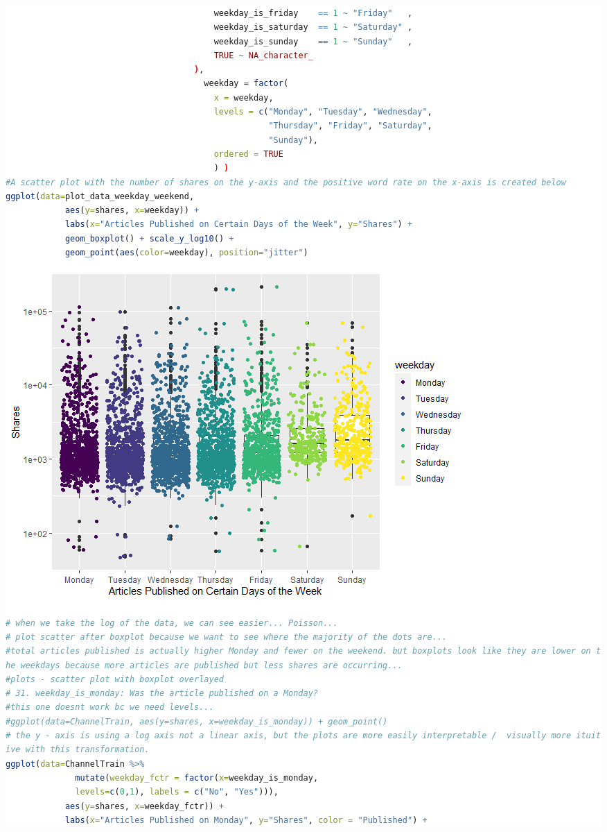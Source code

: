 ``` r
                                          weekday_is_friday    == 1 ~ "Friday"   ,
                                          weekday_is_saturday  == 1 ~ "Saturday" ,
                                          weekday_is_sunday    == 1 ~ "Sunday"   ,
                                          TRUE ~ NA_character_
                                      ),
                                        weekday = factor(
                                          x = weekday,
                                          levels = c("Monday", "Tuesday", "Wednesday",
                                                     "Thursday", "Friday", "Saturday",
                                                     "Sunday"),
                                          ordered = TRUE
                                          ) )
#A scatter plot with the number of shares on the y-axis and the positive word rate on the x-axis is created below
ggplot(data=plot_data_weekday_weekend, 
            aes(y=shares, x=weekday)) + 
            labs(x="Articles Published on Certain Days of the Week", y="Shares") +
            geom_boxplot() + scale_y_log10() +
            geom_point(aes(color=weekday), position="jitter") 
```

![](ST558-Project-3_files/figure-gfm/unnamed-chunk-5-1.png)

``` r
# when we take the log of the data, we can see easier... Poisson...
# plot scatter after boxplot because we want to see where the majority of the dots are...
#total articles published is actually higher Monday and fewer on the weekend. but boxplots look like they are lower on the weekdays because more articles are published but less shares are occurring...
#plots - scatter plot with boxplot overlayed
# 31. weekday_is_monday: Was the article published on a Monday?
#this one doesnt work bc we need levels...
#ggplot(data=ChannelTrain, aes(y=shares, x=weekday_is_monday)) + geom_point()
# the y - axis is using a log axis not a linear axis, but the plots are more easily interpretable /  visually more ituitive with this transformation.
ggplot(data=ChannelTrain %>% 
              mutate(weekday_fctr = factor(x=weekday_is_monday,  
              levels=c(0,1), labels = c("No", "Yes"))), 
            aes(y=shares, x=weekday_fctr)) + 
            labs(x="Articles Published on Monday", y="Shares", color = "Published") +
```